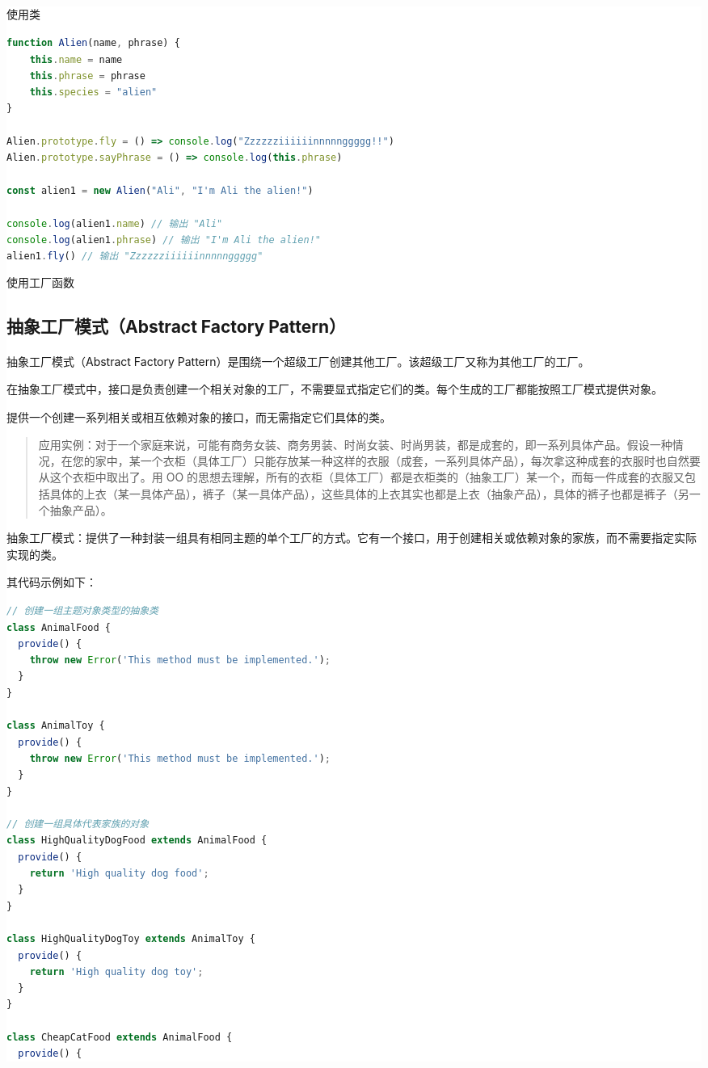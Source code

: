 使用类

```javascript
function Alien(name, phrase) {
    this.name = name
    this.phrase = phrase
    this.species = "alien"
}

Alien.prototype.fly = () => console.log("Zzzzzziiiiiinnnnnggggg!!")
Alien.prototype.sayPhrase = () => console.log(this.phrase)

const alien1 = new Alien("Ali", "I'm Ali the alien!")

console.log(alien1.name) // 输出 "Ali"
console.log(alien1.phrase) // 输出 "I'm Ali the alien!"
alien1.fly() // 输出 "Zzzzzziiiiiinnnnnggggg"
```

使用工厂函数



## 抽象工厂模式（Abstract Factory Pattern）

抽象工厂模式（Abstract Factory Pattern）是围绕一个超级工厂创建其他工厂。该超级工厂又称为其他工厂的工厂。

在抽象工厂模式中，接口是负责创建一个相关对象的工厂，不需要显式指定它们的类。每个生成的工厂都能按照工厂模式提供对象。

提供一个创建一系列相关或相互依赖对象的接口，而无需指定它们具体的类。

> 应用实例：对于一个家庭来说，可能有商务女装、商务男装、时尚女装、时尚男装，都是成套的，即一系列具体产品。假设一种情况，在您的家中，某一个衣柜（具体工厂）只能存放某一种这样的衣服（成套，一系列具体产品），每次拿这种成套的衣服时也自然要从这个衣柜中取出了。用 OO 的思想去理解，所有的衣柜（具体工厂）都是衣柜类的（抽象工厂）某一个，而每一件成套的衣服又包括具体的上衣（某一具体产品），裤子（某一具体产品），这些具体的上衣其实也都是上衣（抽象产品），具体的裤子也都是裤子（另一个抽象产品）。

抽象工厂模式：提供了一种封装一组具有相同主题的单个工厂的方式。它有一个接口，用于创建相关或依赖对象的家族，而不需要指定实际实现的类。

其代码示例如下：

```js
// 创建一组主题对象类型的抽象类
class AnimalFood {
  provide() {
    throw new Error('This method must be implemented.');
  }
}

class AnimalToy {
  provide() {
    throw new Error('This method must be implemented.');
  }
}

// 创建一组具体代表家族的对象
class HighQualityDogFood extends AnimalFood {
  provide() {
    return 'High quality dog food';
  }
}

class HighQualityDogToy extends AnimalToy {
  provide() {
    return 'High quality dog toy';
  }
}

class CheapCatFood extends AnimalFood {
  provide() {
```